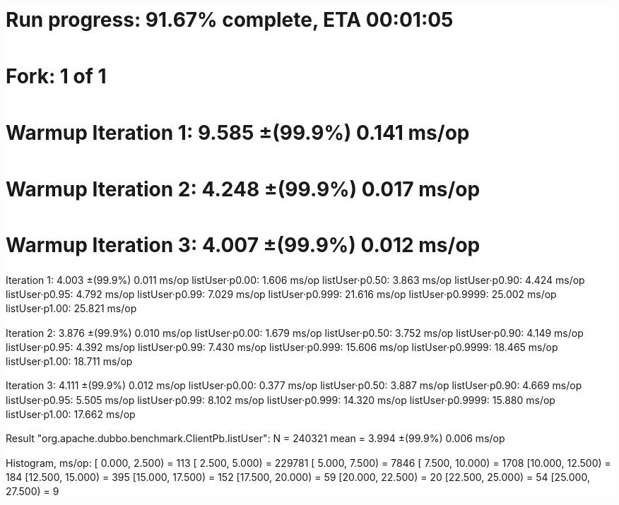 # Run progress: 91.67% complete, ETA 00:01:05
# Fork: 1 of 1
# Warmup Iteration   1: 9.585 ±(99.9%) 0.141 ms/op
# Warmup Iteration   2: 4.248 ±(99.9%) 0.017 ms/op
# Warmup Iteration   3: 4.007 ±(99.9%) 0.012 ms/op
Iteration   1: 4.003 ±(99.9%) 0.011 ms/op
                 listUser·p0.00:   1.606 ms/op
                 listUser·p0.50:   3.863 ms/op
                 listUser·p0.90:   4.424 ms/op
                 listUser·p0.95:   4.792 ms/op
                 listUser·p0.99:   7.029 ms/op
                 listUser·p0.999:  21.616 ms/op
                 listUser·p0.9999: 25.002 ms/op
                 listUser·p1.00:   25.821 ms/op

Iteration   2: 3.876 ±(99.9%) 0.010 ms/op
                 listUser·p0.00:   1.679 ms/op
                 listUser·p0.50:   3.752 ms/op
                 listUser·p0.90:   4.149 ms/op
                 listUser·p0.95:   4.392 ms/op
                 listUser·p0.99:   7.430 ms/op
                 listUser·p0.999:  15.606 ms/op
                 listUser·p0.9999: 18.465 ms/op
                 listUser·p1.00:   18.711 ms/op

Iteration   3: 4.111 ±(99.9%) 0.012 ms/op
                 listUser·p0.00:   0.377 ms/op
                 listUser·p0.50:   3.887 ms/op
                 listUser·p0.90:   4.669 ms/op
                 listUser·p0.95:   5.505 ms/op
                 listUser·p0.99:   8.102 ms/op
                 listUser·p0.999:  14.320 ms/op
                 listUser·p0.9999: 15.880 ms/op
                 listUser·p1.00:   17.662 ms/op



Result "org.apache.dubbo.benchmark.ClientPb.listUser":
  N = 240321
  mean =      3.994 ±(99.9%) 0.006 ms/op

  Histogram, ms/op:
    [ 0.000,  2.500) = 113 
    [ 2.500,  5.000) = 229781 
    [ 5.000,  7.500) = 7846 
    [ 7.500, 10.000) = 1708 
    [10.000, 12.500) = 184 
    [12.500, 15.000) = 395 
    [15.000, 17.500) = 152 
    [17.500, 20.000) = 59 
    [20.000, 22.500) = 20 
    [22.500, 25.000) = 54 
    [25.000, 27.500) = 9 
